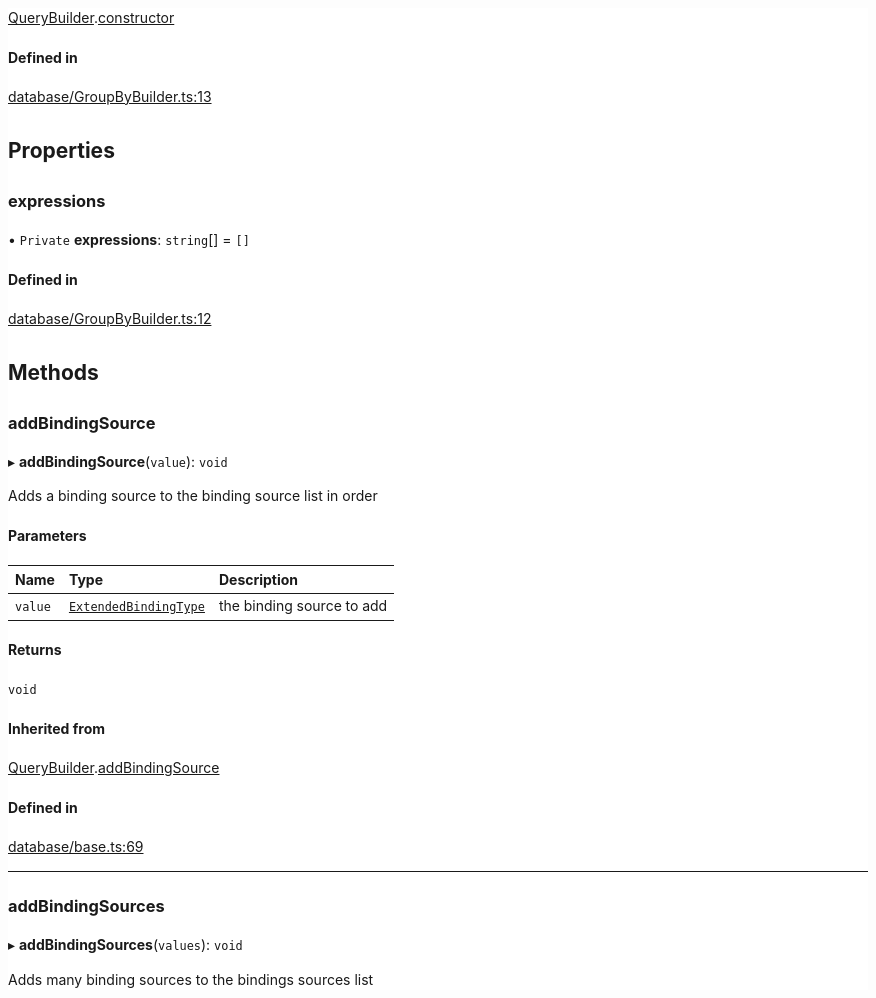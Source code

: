 [QueryBuilder](database_base.QueryBuilder.md).[constructor](database_base.QueryBuilder.md#constructor)

#### Defined in

[database/GroupByBuilder.ts:13](https://github.com/onzag/itemize/blob/73e0c39e/database/GroupByBuilder.ts#L13)

## Properties

### expressions

• `Private` **expressions**: `string`[] = `[]`

#### Defined in

[database/GroupByBuilder.ts:12](https://github.com/onzag/itemize/blob/73e0c39e/database/GroupByBuilder.ts#L12)

## Methods

### addBindingSource

▸ **addBindingSource**(`value`): `void`

Adds a binding source to the binding source list in order

#### Parameters

| Name | Type | Description |
| :------ | :------ | :------ |
| `value` | [`ExtendedBindingType`](../modules/database_base.md#extendedbindingtype) | the binding source to add |

#### Returns

`void`

#### Inherited from

[QueryBuilder](database_base.QueryBuilder.md).[addBindingSource](database_base.QueryBuilder.md#addbindingsource)

#### Defined in

[database/base.ts:69](https://github.com/onzag/itemize/blob/73e0c39e/database/base.ts#L69)

___

### addBindingSources

▸ **addBindingSources**(`values`): `void`

Adds many binding sources to the bindings sources list

